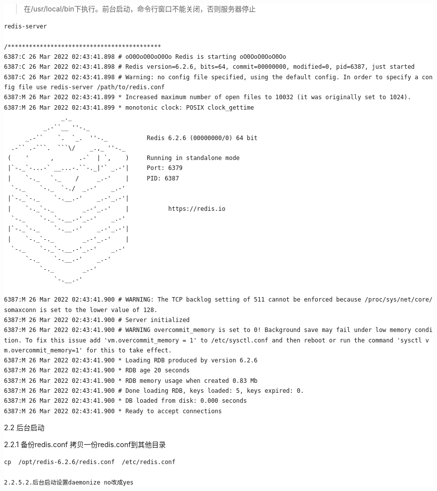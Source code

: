 > 在/usr/local/bin下执行。前台启动，命令行窗口不能关闭，否则服务器停止

```
redis-server

/*******************************************
6387:C 26 Mar 2022 02:43:41.898 # oO0OoO0OoO0Oo Redis is starting oO0OoO0OoO0Oo
6387:C 26 Mar 2022 02:43:41.898 # Redis version=6.2.6, bits=64, commit=00000000, modified=0, pid=6387, just started
6387:C 26 Mar 2022 02:43:41.898 # Warning: no config file specified, using the default config. In order to specify a config file use redis-server /path/to/redis.conf
6387:M 26 Mar 2022 02:43:41.899 * Increased maximum number of open files to 10032 (it was originally set to 1024).
6387:M 26 Mar 2022 02:43:41.899 * monotonic clock: POSIX clock_gettime
                _._                                                  
           _.-``__ ''-._                                             
      _.-``    `.  `_.  ''-._           Redis 6.2.6 (00000000/0) 64 bit
  .-`` .-```.  ```\/    _.,_ ''-._                                  
 (    '      ,       .-`  | `,    )     Running in standalone mode
 |`-._`-...-` __...-.``-._|'` _.-'|     Port: 6379
 |    `-._   `._    /     _.-'    |     PID: 6387
  `-._    `-._  `-./  _.-'    _.-'                                   
 |`-._`-._    `-.__.-'    _.-'_.-'|                                  
 |    `-._`-._        _.-'_.-'    |           https://redis.io       
  `-._    `-._`-.__.-'_.-'    _.-'                                   
 |`-._`-._    `-.__.-'    _.-'_.-'|                                  
 |    `-._`-._        _.-'_.-'    |                                  
  `-._    `-._`-.__.-'_.-'    _.-'                                   
      `-._    `-.__.-'    _.-'                                       
          `-._        _.-'                                           
              `-.__.-'                                               

6387:M 26 Mar 2022 02:43:41.900 # WARNING: The TCP backlog setting of 511 cannot be enforced because /proc/sys/net/core/somaxconn is set to the lower value of 128.
6387:M 26 Mar 2022 02:43:41.900 # Server initialized
6387:M 26 Mar 2022 02:43:41.900 # WARNING overcommit_memory is set to 0! Background save may fail under low memory condition. To fix this issue add 'vm.overcommit_memory = 1' to /etc/sysctl.conf and then reboot or run the command 'sysctl vm.overcommit_memory=1' for this to take effect.
6387:M 26 Mar 2022 02:43:41.900 * Loading RDB produced by version 6.2.6
6387:M 26 Mar 2022 02:43:41.900 * RDB age 20 seconds
6387:M 26 Mar 2022 02:43:41.900 * RDB memory usage when created 0.83 Mb
6387:M 26 Mar 2022 02:43:41.900 # Done loading RDB, keys loaded: 5, keys expired: 0.
6387:M 26 Mar 2022 02:43:41.900 * DB loaded from disk: 0.000 seconds
6387:M 26 Mar 2022 02:43:41.900 * Ready to accept connections

```



2.2	后台启动

2.2.1	备份redis.conf	拷贝一份redis.conf到其他目录

```
cp  /opt/redis-6.2.6/redis.conf  /etc/redis.conf

2.2.5.2.后台启动设置daemonize no改成yes
```
